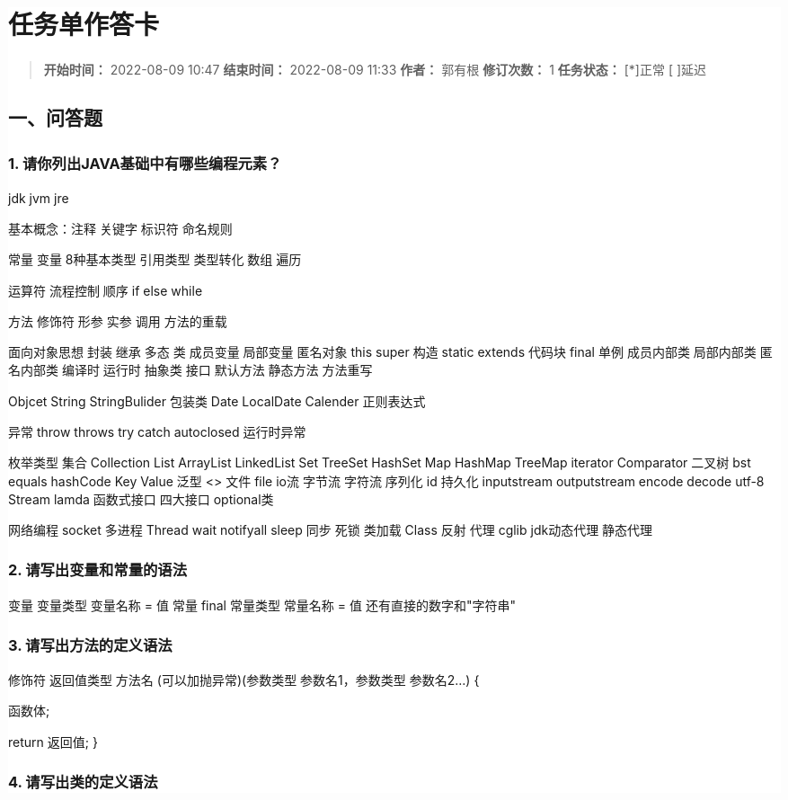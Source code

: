 [//]: # (注释
  Date: 2022-08-10 14:19:36
  LastEditors: gyg
  LastEditTime: 2022-08-10 15:33:23
  FilePath: \note\markdown\郭有根-第二十四章作业.md
)

# 任务单作答卡

>**开始时间：** 2022-08-09 10:47 **结束时间：** 2022-08-09 11:33
**作者：** 郭有根 **修订次数：** 1 **任务状态：** [*]正常 [ ]延迟

## 一、问答题

### 1. 请你列出JAVA基础中有哪些编程元素？

jdk jvm jre 

基本概念：注释 关键字 标识符 命名规则

常量 变量  8种基本类型 引用类型 类型转化 数组 遍历

运算符  流程控制  顺序 if else while  

方法 修饰符 形参 实参 调用 方法的重载

面向对象思想 封装 继承 多态 类  成员变量 局部变量 匿名对象  this super 构造  static extends 代码块  final 单例 成员内部类 局部内部类 匿名内部类 编译时 运行时 抽象类 接口 默认方法 静态方法  方法重写

Objcet String StringBulider 包装类 Date LocalDate Calender 正则表达式 

异常 throw throws try catch autoclosed 运行时异常 

枚举类型 
集合 Collection List ArrayList LinkedList Set TreeSet HashSet  Map HashMap TreeMap iterator Comparator 二叉树 bst  equals hashCode Key Value
泛型 <> 文件 file io流 字节流 字符流 序列化 id  持久化  inputstream outputstream  encode decode utf-8 Stream lamda 函数式接口 四大接口 optional类 

网络编程 socket 多进程 Thread wait notifyall sleep 同步  死锁 类加载 Class 反射 代理 cglib jdk动态代理 静态代理 

### 2. 请写出变量和常量的语法

变量  变量类型 变量名称 = 值
常量 final 常量类型 常量名称 = 值    还有直接的数字和"字符串"

### 3. 请写出方法的定义语法

修饰符 返回值类型 方法名 (可以加抛异常)(参数类型 参数名1，参数类型 参数名2…) {

函数体;

return 返回值;
}

### 4. 请写出类的定义语法
